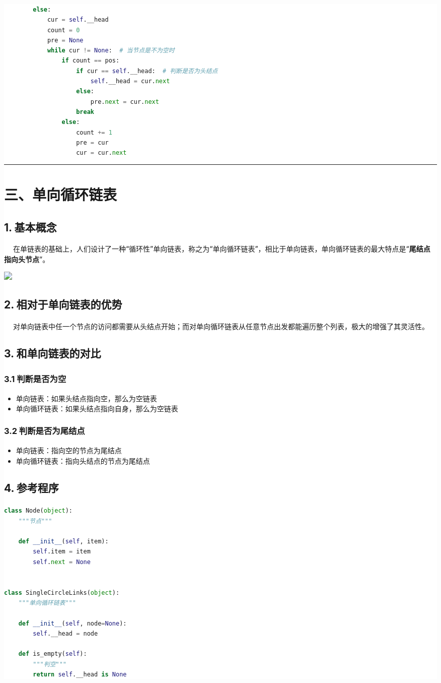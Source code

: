 ```python
        else:
            cur = self.__head
            count = 0
            pre = None
            while cur != None:  # 当节点是不为空时
                if count == pos:
                    if cur == self.__head:  # 判断是否为头结点
                        self.__head = cur.next
                    else:
                        pre.next = cur.next
                    break
                else:
                    count += 1
                    pre = cur
                    cur = cur.next

```
---

# 三、单向循环链表
## 1. 基本概念

&#8195; 在单链表的基础上，人们设计了一种“循环性”单向链表，称之为“单向循环链表”，相比于单向链表，单向循环链表的最大特点是“**尾结点指向头节点**”。

![](https://upload-images.jianshu.io/upload_images/16911112-5c18800d6bd0c999.png?imageMogr2/auto-orient/strip%7CimageView2/2/w/1240)

## 2. 相对于单向链表的优势
&#8195; 对单向链表中任一个节点的访问都需要从头结点开始；而对单向循环链表从任意节点出发都能遍历整个列表，极大的增强了其灵活性。

## 3. 和单向链表的对比
### 3.1 判断是否为空
* 单向链表：如果头结点指向空，那么为空链表
* 单向循环链表：如果头结点指向自身，那么为空链表

### 3.2 判断是否为尾结点
* 单向链表：指向空的节点为尾结点
* 单向循环链表：指向头结点的节点为尾结点

## 4. 参考程序

```python
class Node(object):
    """节点"""

    def __init__(self, item):
        self.item = item
        self.next = None


class SingleCircleLinks(object):
    """单向循环链表"""

    def __init__(self, node=None):
        self.__head = node

    def is_empty(self):
        """判空"""
        return self.__head is None

```